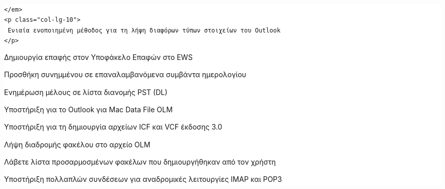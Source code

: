     </em>
    <p class="col-lg-10">
     Ενιαία ενοποιημένη μέθοδος για τη λήψη διαφόρων τύπων στοιχείων του Outlook
    </p>
   </div>
   <div class="col-lg-4">
    <em class="fa fa-folder-o ico-blue fa-2x col-lg-2">
    </em>
    <p class="col-lg-10">
     Δημιουργία επαφής στον Υποφάκελο Επαφών στο EWS
    </p>
   </div>
   <div class="col-lg-4">
    <em class="fa fa-calendar-plus-o ico-blue fa-2x col-lg-2">
    </em>
    <p class="col-lg-10">
     Προσθήκη συνημμένου σε επαναλαμβανόμενα συμβάντα ημερολογίου
    </p>
   </div>
   <div class="col-lg-4">
    <em class="fa fa-compress ico-blue fa-2x col-lg-2">
    </em>
    <p class="col-lg-10">
     Ενημέρωση μέλους σε λίστα διανομής PST (DL)
    </p>
   </div>
   <div class="col-lg-4">
    <em class="fa fa-file ico-blue fa-2x col-lg-2">
    </em>
    <p class="col-lg-10">
     Υποστήριξη για το Outlook για Mac Data File OLM
    </p>
   </div>
   <div class="col-lg-4">
    <em class="fa fa-tags ico-blue fa-2x col-lg-2">
    </em>
    <p class="col-lg-10">
     Υποστήριξη για τη δημιουργία αρχείων ICF και VCF έκδοσης 3.0
    </p>
   </div>
   <div class="col-lg-4">
    <em class="fa fa-folder ico-blue fa-2x col-lg-2">
    </em>
    <p class="col-lg-10">
     Λήψη διαδρομής φακέλου στο αρχείο OLM
    </p>
   </div>
   
   <div class="col-lg-4">
    <em class="fa fa-suitcase ico-blue fa-2x col-lg-2">
    </em>
    <p class="col-lg-10">
     Λάβετε λίστα προσαρμοσμένων φακέλων που δημιουργήθηκαν από τον χρήστη
    </p>
   </div>
   <div class="col-lg-4">
    <em class="fa fa-cog ico-blue fa-2x col-lg-2">
    </em>
    <p class="col-lg-10">
     Υποστήριξη πολλαπλών συνδέσεων για αναδρομικές λειτουργίες IMAP και POP3
    </p>
   </div>
   